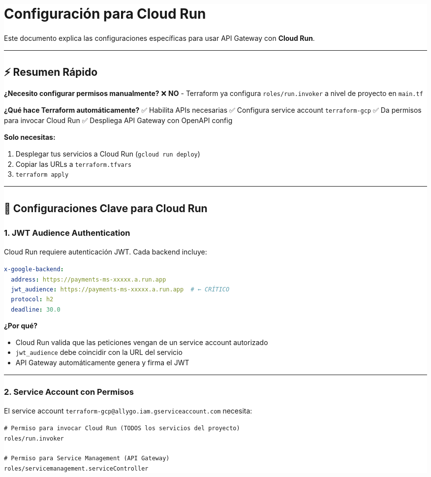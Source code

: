 # Configuración para Cloud Run

Este documento explica las configuraciones específicas para usar API Gateway con **Cloud Run**.

---

## ⚡ Resumen Rápido

**¿Necesito configurar permisos manualmente?**
❌ **NO** - Terraform ya configura `roles/run.invoker` a nivel de proyecto en `main.tf`

**¿Qué hace Terraform automáticamente?**
✅ Habilita APIs necesarias
✅ Configura service account `terraform-gcp`
✅ Da permisos para invocar Cloud Run
✅ Despliega API Gateway con OpenAPI config

**Solo necesitas:**
1. Desplegar tus servicios a Cloud Run (`gcloud run deploy`)
2. Copiar las URLs a `terraform.tfvars`
3. `terraform apply`

---

## 🔑 Configuraciones Clave para Cloud Run

### 1. **JWT Audience Authentication**

Cloud Run requiere autenticación JWT. Cada backend incluye:

```yaml
x-google-backend:
  address: https://payments-ms-xxxxx.a.run.app
  jwt_audience: https://payments-ms-xxxxx.a.run.app  # ← CRÍTICO
  protocol: h2
  deadline: 30.0
```

**¿Por qué?**
- Cloud Run valida que las peticiones vengan de un service account autorizado
- `jwt_audience` debe coincidir con la URL del servicio
- API Gateway automáticamente genera y firma el JWT

---

### 2. **Service Account con Permisos**

El service account `terraform-gcp@allygo.iam.gserviceaccount.com` necesita:

```hcl
# Permiso para invocar Cloud Run (TODOS los servicios del proyecto)
roles/run.invoker

# Permiso para Service Management (API Gateway)
roles/servicemanagement.serviceController
```
